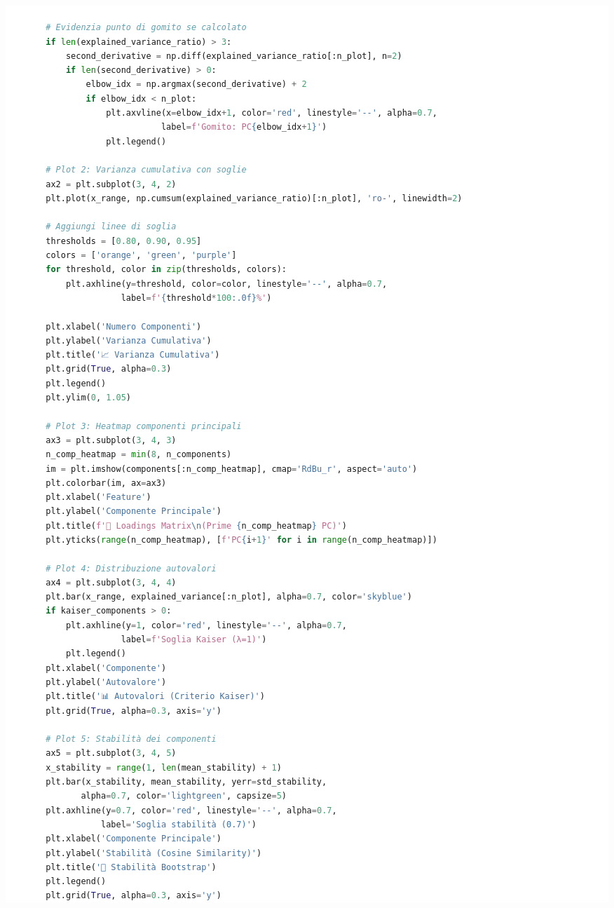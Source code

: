 ```python
        
        # Evidenzia punto di gomito se calcolato
        if len(explained_variance_ratio) > 3:
            second_derivative = np.diff(explained_variance_ratio[:n_plot], n=2)
            if len(second_derivative) > 0:
                elbow_idx = np.argmax(second_derivative) + 2
                if elbow_idx < n_plot:
                    plt.axvline(x=elbow_idx+1, color='red', linestyle='--', alpha=0.7,
                               label=f'Gomito: PC{elbow_idx+1}')
                    plt.legend()
        
        # Plot 2: Varianza cumulativa con soglie
        ax2 = plt.subplot(3, 4, 2)
        plt.plot(x_range, np.cumsum(explained_variance_ratio)[:n_plot], 'ro-', linewidth=2)
        
        # Aggiungi linee di soglia
        thresholds = [0.80, 0.90, 0.95]
        colors = ['orange', 'green', 'purple']
        for threshold, color in zip(thresholds, colors):
            plt.axhline(y=threshold, color=color, linestyle='--', alpha=0.7,
                       label=f'{threshold*100:.0f}%')
        
        plt.xlabel('Numero Componenti')
        plt.ylabel('Varianza Cumulativa')
        plt.title('📈 Varianza Cumulativa')
        plt.grid(True, alpha=0.3)
        plt.legend()
        plt.ylim(0, 1.05)
        
        # Plot 3: Heatmap componenti principali
        ax3 = plt.subplot(3, 4, 3)
        n_comp_heatmap = min(8, n_components)
        im = plt.imshow(components[:n_comp_heatmap], cmap='RdBu_r', aspect='auto')
        plt.colorbar(im, ax=ax3)
        plt.xlabel('Feature')
        plt.ylabel('Componente Principale')
        plt.title(f'🎯 Loadings Matrix\n(Prime {n_comp_heatmap} PC)')
        plt.yticks(range(n_comp_heatmap), [f'PC{i+1}' for i in range(n_comp_heatmap)])
        
        # Plot 4: Distribuzione autovalori
        ax4 = plt.subplot(3, 4, 4)
        plt.bar(x_range, explained_variance[:n_plot], alpha=0.7, color='skyblue')
        if kaiser_components > 0:
            plt.axhline(y=1, color='red', linestyle='--', alpha=0.7,
                       label=f'Soglia Kaiser (λ=1)')
            plt.legend()
        plt.xlabel('Componente')
        plt.ylabel('Autovalore')
        plt.title('📊 Autovalori (Criterio Kaiser)')
        plt.grid(True, alpha=0.3, axis='y')
        
        # Plot 5: Stabilità dei componenti
        ax5 = plt.subplot(3, 4, 5)
        x_stability = range(1, len(mean_stability) + 1)
        plt.bar(x_stability, mean_stability, yerr=std_stability, 
               alpha=0.7, color='lightgreen', capsize=5)
        plt.axhline(y=0.7, color='red', linestyle='--', alpha=0.7,
                   label='Soglia stabilità (0.7)')
        plt.xlabel('Componente Principale')
        plt.ylabel('Stabilità (Cosine Similarity)')
        plt.title('🎯 Stabilità Bootstrap')
        plt.legend()
        plt.grid(True, alpha=0.3, axis='y')
```
